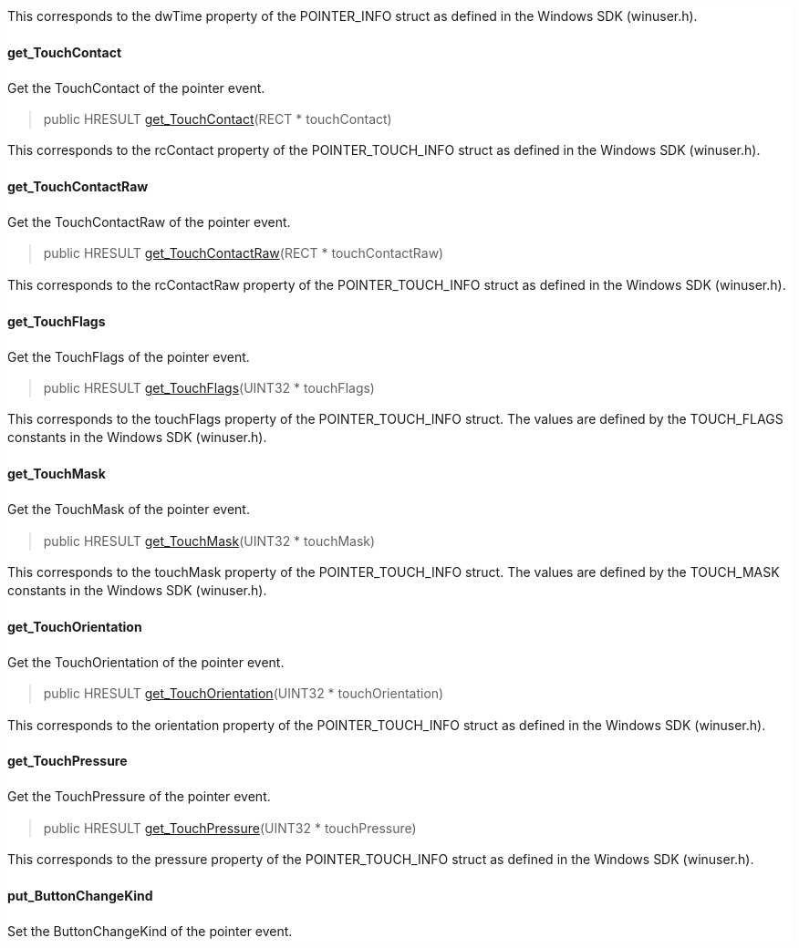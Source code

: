 This corresponds to the dwTime property of the POINTER_INFO struct as defined in the Windows SDK (winuser.h).

#### get_TouchContact

Get the TouchContact of the pointer event.

> public HRESULT [get_TouchContact](#get_touchcontact)(RECT * touchContact)

This corresponds to the rcContact property of the POINTER_TOUCH_INFO struct as defined in the Windows SDK (winuser.h).

#### get_TouchContactRaw

Get the TouchContactRaw of the pointer event.

> public HRESULT [get_TouchContactRaw](#get_touchcontactraw)(RECT * touchContactRaw)

This corresponds to the rcContactRaw property of the POINTER_TOUCH_INFO struct as defined in the Windows SDK (winuser.h).

#### get_TouchFlags

Get the TouchFlags of the pointer event.

> public HRESULT [get_TouchFlags](#get_touchflags)(UINT32 * touchFlags)

This corresponds to the touchFlags property of the POINTER_TOUCH_INFO struct. The values are defined by the TOUCH_FLAGS constants in the Windows SDK (winuser.h).

#### get_TouchMask

Get the TouchMask of the pointer event.

> public HRESULT [get_TouchMask](#get_touchmask)(UINT32 * touchMask)

This corresponds to the touchMask property of the POINTER_TOUCH_INFO struct. The values are defined by the TOUCH_MASK constants in the Windows SDK (winuser.h).

#### get_TouchOrientation

Get the TouchOrientation of the pointer event.

> public HRESULT [get_TouchOrientation](#get_touchorientation)(UINT32 * touchOrientation)

This corresponds to the orientation property of the POINTER_TOUCH_INFO struct as defined in the Windows SDK (winuser.h).

#### get_TouchPressure

Get the TouchPressure of the pointer event.

> public HRESULT [get_TouchPressure](#get_touchpressure)(UINT32 * touchPressure)

This corresponds to the pressure property of the POINTER_TOUCH_INFO struct as defined in the Windows SDK (winuser.h).

#### put_ButtonChangeKind

Set the ButtonChangeKind of the pointer event.
